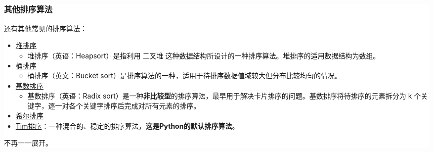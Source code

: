 ### 其他排序算法

还有其他常见的排序算法：

- [堆排序](https://oi-wiki.org/basic/heap-sort/)
    - 堆排序（英语：Heapsort）是指利用 二叉堆 这种数据结构所设计的一种排序算法。堆排序的适用数据结构为数组。
- [桶排序](https://oi-wiki.org/basic/bucket-sort/)
    - 桶排序（英文：Bucket sort）是排序算法的一种，适用于待排序数据值域较大但分布比较均匀的情况。
- [基数排序](https://oi-wiki.org/basic/radix-sort/)
    - 基数排序（英语：Radix sort）是一种**非比较型**的排序算法，最早用于解决卡片排序的问题。基数排序将待排序的元素拆分为 k 个关键字，逐一对各个关键字排序后完成对所有元素的排序。
- [希尔排序](https://oi-wiki.org/basic/shell-sort/)
- [Tim排序](https://oi-wiki.org/basic/tim-sort/)：一种混合的、稳定的排序算法，**这是Python的默认排序算法**。

不再一一展开。
